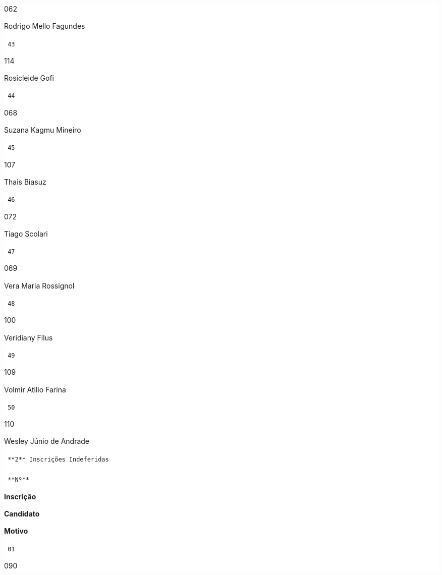    062

   Rodrigo Mello Fagundes

     43

   114

   Rosicleide Gofi

     44

   068

   Suzana Kagmu Mineiro

     45

   107

   Thais Biasuz

     46

   072

   Tiago Scolari

     47

   069

   Vera Maria Rossignol

     48

   100

   Veridiany Filus

     49

   109

   Volmir Atilio Farina

     50

   110

   Wesley Júnio de Andrade

     **2** Inscrições Indeferidas

     **Nº**

   **Inscrição**

   **Candidato**

   **Motivo**

     01

   090
